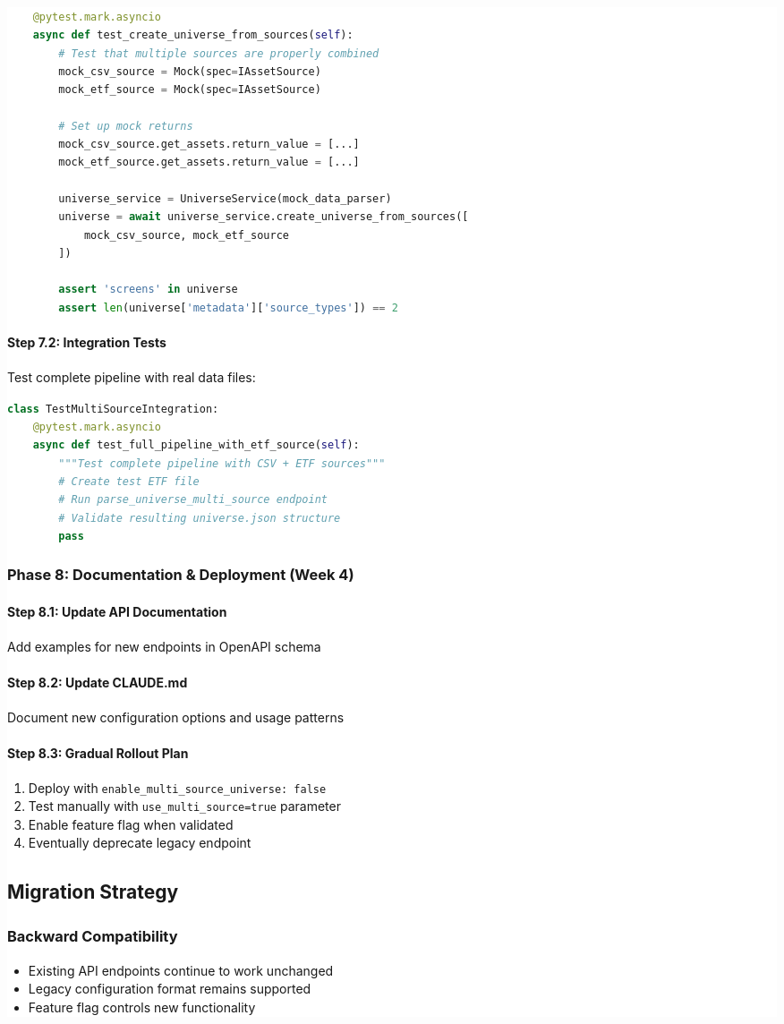 ```python
    @pytest.mark.asyncio
    async def test_create_universe_from_sources(self):
        # Test that multiple sources are properly combined
        mock_csv_source = Mock(spec=IAssetSource)
        mock_etf_source = Mock(spec=IAssetSource)

        # Set up mock returns
        mock_csv_source.get_assets.return_value = [...]
        mock_etf_source.get_assets.return_value = [...]

        universe_service = UniverseService(mock_data_parser)
        universe = await universe_service.create_universe_from_sources([
            mock_csv_source, mock_etf_source
        ])

        assert 'screens' in universe
        assert len(universe['metadata']['source_types']) == 2
```

#### Step 7.2: Integration Tests
Test complete pipeline with real data files:

```python
class TestMultiSourceIntegration:
    @pytest.mark.asyncio
    async def test_full_pipeline_with_etf_source(self):
        """Test complete pipeline with CSV + ETF sources"""
        # Create test ETF file
        # Run parse_universe_multi_source endpoint
        # Validate resulting universe.json structure
        pass
```

### Phase 8: Documentation & Deployment (Week 4)

#### Step 8.1: Update API Documentation
Add examples for new endpoints in OpenAPI schema

#### Step 8.2: Update CLAUDE.md
Document new configuration options and usage patterns

#### Step 8.3: Gradual Rollout Plan
1. Deploy with `enable_multi_source_universe: false`
2. Test manually with `use_multi_source=true` parameter
3. Enable feature flag when validated
4. Eventually deprecate legacy endpoint

## Migration Strategy

### Backward Compatibility
- Existing API endpoints continue to work unchanged
- Legacy configuration format remains supported
- Feature flag controls new functionality
